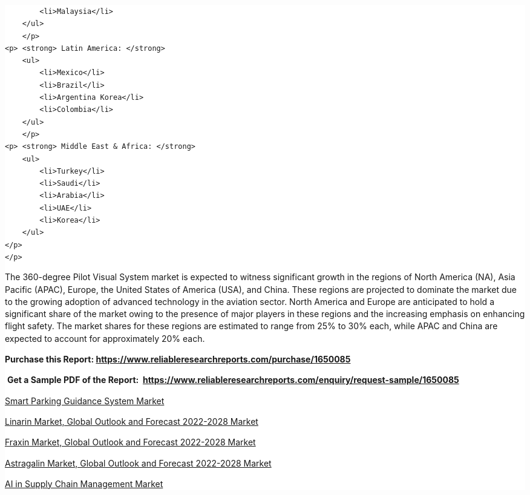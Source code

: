             <li>Malaysia</li>
        </ul>
        </p> 
    <p> <strong> Latin America: </strong>
        <ul>
            <li>Mexico</li>
            <li>Brazil</li>
            <li>Argentina Korea</li>
            <li>Colombia</li>
        </ul>
        </p> 
    <p> <strong> Middle East & Africa: </strong>
        <ul>
            <li>Turkey</li>
            <li>Saudi</li>
            <li>Arabia</li>
            <li>UAE</li>
            <li>Korea</li>
        </ul>
    </p>
    </p>
<p><p>The 360-degree Pilot Visual System market is expected to witness significant growth in the regions of North America (NA), Asia Pacific (APAC), Europe, the United States of America (USA), and China. These regions are projected to dominate the market due to the growing adoption of advanced technology in the aviation sector. North America and Europe are anticipated to hold a significant share of the market owing to the presence of major players in these regions and the increasing emphasis on enhancing flight safety. The market shares for these regions are estimated to range from 25% to 30% each, while APAC and China are expected to account for approximately 20% each.</p></p>
<p><strong>Purchase this Report: <a href="https://www.reliableresearchreports.com/purchase/1650085">https://www.reliableresearchreports.com/purchase/1650085</a></strong></p>
<p>&nbsp;<strong>Get a Sample PDF of the Report:&nbsp;&nbsp;<a href="https://www.reliableresearchreports.com/enquiry/request-sample/1650085">https://www.reliableresearchreports.com/enquiry/request-sample/1650085</a></strong></p>
<p><strong></strong></p>
<p><p><a href="https://medium.com/@jamesromero59/smart-parking-guidance-system-market-opportunities-and-strategies-forecast-for-period-from-739d6ca25ca3">Smart Parking Guidance System Market</a></p><p><a href="https://www.linkedin.com/pulse/linarin-market-global-outlook-forecast-2022-2028-size/">Linarin Market, Global Outlook and Forecast 2022-2028 Market</a></p><p><a href="https://www.linkedin.com/pulse/fraxin-market-global-outlook-forecast-2022-2028-size-share/">Fraxin Market, Global Outlook and Forecast 2022-2028 Market</a></p><p><a href="https://www.linkedin.com/pulse/astragalin-market-global-outlook-forecast-2022-2028-insights/">Astragalin Market, Global Outlook and Forecast 2022-2028 Market</a></p><p><a href="https://medium.com/@dennisoliver07/ai-in-supply-chain-management-market-size-cagr-trends-2024-2030-be549697b0a4">AI in Supply Chain Management Market</a></p></p>